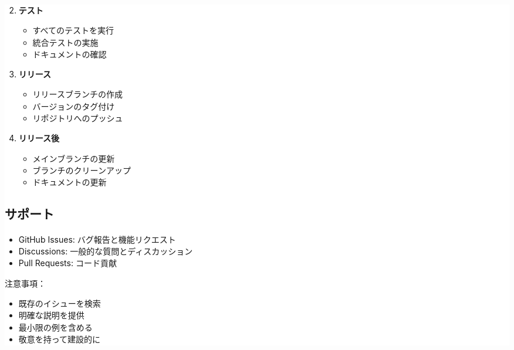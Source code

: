 2. **テスト**
   - すべてのテストを実行
   - 統合テストの実施
   - ドキュメントの確認

3. **リリース**
   - リリースブランチの作成
   - バージョンのタグ付け
   - リポジトリへのプッシュ

4. **リリース後**
   - メインブランチの更新
   - ブランチのクリーンアップ
   - ドキュメントの更新

## サポート

- GitHub Issues: バグ報告と機能リクエスト
- Discussions: 一般的な質問とディスカッション
- Pull Requests: コード貢献

注意事項：
- 既存のイシューを検索
- 明確な説明を提供
- 最小限の例を含める
- 敬意を持って建設的に
